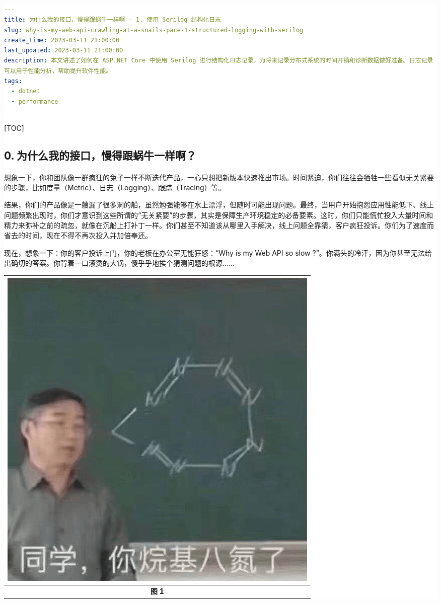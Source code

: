 ```yaml
---
title: 为什么我的接口，慢得跟蜗牛一样啊 - 1. 使用 Serilog 结构化日志
slug: why-is-my-web-api-crawling-at-a-snails-pace-1-structured-logging-with-serilog
create_time: 2023-03-11 21:00:00
last_updated: 2023-03-11 21:00:00
description: 本文讲述了如何在 ASP.NET Core 中使用 Serilog 进行结构化日志记录，为将来记录分布式系统的时间开销和诊断数据做好准备。日志记录可以用于性能分析，帮助提升软件性能。
tags:
  - dotnet
  - performance
---
```


[TOC]

## 0. 为什么我的接口，慢得跟蜗牛一样啊？

想象一下，你和团队像一群疯狂的兔子一样不断迭代产品，一心只想把新版本快速推出市场。时间紧迫，你们往往会牺牲一些看似无关紧要的步骤，比如度量（Metric）、日志（Logging）、跟踪（Tracing）等。

结果，你们的产品像是一艘漏了很多洞的船，虽然勉强能够在水上漂浮，但随时可能出现问题。最终，当用户开始抱怨应用性能低下、线上问题频繁出现时，你们才意识到这些所谓的“无关紧要”的步骤，其实是保障生产环境稳定的必备要素。这时，你们只能慌忙投入大量时间和精力来弥补之前的疏忽，就像在沉船上打补丁一样。你们甚至不知道该从哪里入手解决，线上问题全靠猜，客户疯狂投诉。你们为了速度而省去的时间，现在不得不再次投入并加倍奉还。

现在，想象一下：你的客户投诉上门，你的老板在办公室无能狂怒：“Why is my Web API so slow ?”。你满头的冷汗，因为你甚至无法给出确切的答案。你背着一口滚烫的大锅，傻乎乎地挨个猜测问题的根源......

|![图 1](assets/2023-03-11-15-43-31.png)|
|:-:|
|<b>图 1</b>|
